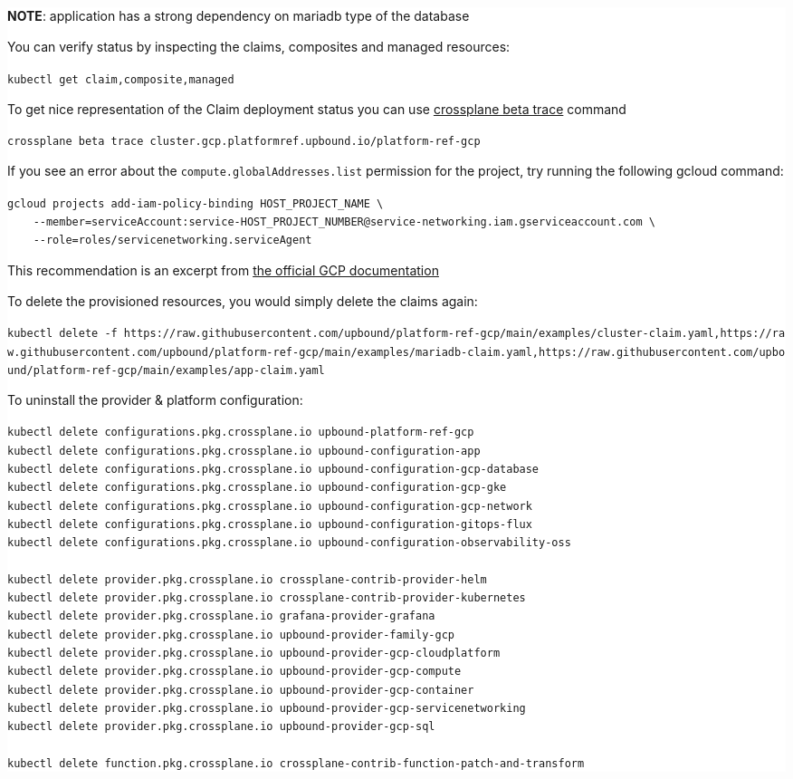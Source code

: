 **NOTE**: application has a strong dependency on mariadb type of the database


You can verify status by inspecting the claims, composites and managed
resources:

```console
kubectl get claim,composite,managed
```

To get nice representation of the Claim deployment status you can use
[crossplane beta trace](https://docs.crossplane.io/latest/cli/command-reference/#beta-trace) command

```console
crossplane beta trace cluster.gcp.platformref.upbound.io/platform-ref-gcp
```


If you see an error about the `compute.globalAddresses.list` permission for the project, try running the following gcloud command:
```
gcloud projects add-iam-policy-binding HOST_PROJECT_NAME \
    --member=serviceAccount:service-HOST_PROJECT_NUMBER@service-networking.iam.gserviceaccount.com \
    --role=roles/servicenetworking.serviceAgent
```

This recommendation is an excerpt from [the official GCP
documentation](https://cloud.google.com/sql/docs/postgres/configure-private-services-access)

To delete the provisioned resources, you would simply delete the claims again:

```console
kubectl delete -f https://raw.githubusercontent.com/upbound/platform-ref-gcp/main/examples/cluster-claim.yaml,https://raw.githubusercontent.com/upbound/platform-ref-gcp/main/examples/mariadb-claim.yaml,https://raw.githubusercontent.com/upbound/platform-ref-gcp/main/examples/app-claim.yaml
```

To uninstall the provider & platform configuration:

```console
kubectl delete configurations.pkg.crossplane.io upbound-platform-ref-gcp
kubectl delete configurations.pkg.crossplane.io upbound-configuration-app
kubectl delete configurations.pkg.crossplane.io upbound-configuration-gcp-database
kubectl delete configurations.pkg.crossplane.io upbound-configuration-gcp-gke
kubectl delete configurations.pkg.crossplane.io upbound-configuration-gcp-network
kubectl delete configurations.pkg.crossplane.io upbound-configuration-gitops-flux
kubectl delete configurations.pkg.crossplane.io upbound-configuration-observability-oss

kubectl delete provider.pkg.crossplane.io crossplane-contrib-provider-helm
kubectl delete provider.pkg.crossplane.io crossplane-contrib-provider-kubernetes
kubectl delete provider.pkg.crossplane.io grafana-provider-grafana
kubectl delete provider.pkg.crossplane.io upbound-provider-family-gcp
kubectl delete provider.pkg.crossplane.io upbound-provider-gcp-cloudplatform
kubectl delete provider.pkg.crossplane.io upbound-provider-gcp-compute
kubectl delete provider.pkg.crossplane.io upbound-provider-gcp-container
kubectl delete provider.pkg.crossplane.io upbound-provider-gcp-servicenetworking
kubectl delete provider.pkg.crossplane.io upbound-provider-gcp-sql

kubectl delete function.pkg.crossplane.io crossplane-contrib-function-patch-and-transform
```
